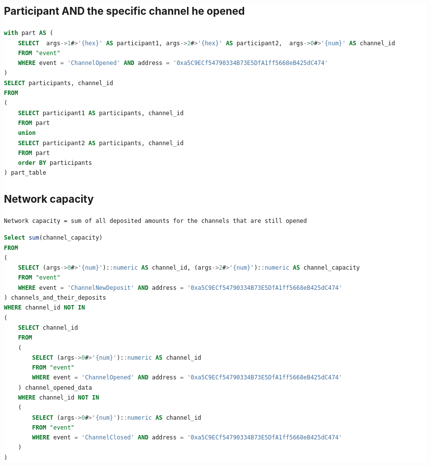 
## Participant AND the specific channel he opened

```sql
with part AS (
    SELECT  args->1#>'{hex}' AS participant1, args->2#>'{hex}' AS participant2,  args->0#>'{num}' AS channel_id
    FROM "event"
    WHERE event = 'ChannelOpened' AND address = '0xa5C9ECf54790334B73E5DfA1ff5668eB425dC474' 
)
SELECT participants, channel_id
FROM 
(
	SELECT participant1 AS participants, channel_id
	FROM part
	union
	SELECT participant2 AS participants, channel_id
	FROM part
	order BY participants
) part_table
```

## Network capacity


``Network capacity = sum of all deposited amounts for the channels that are still opened``

```sql 
Select sum(channel_capacity)
FROM 
(
    SELECT (args->0#>'{num}')::numeric AS channel_id, (args->2#>'{num}')::numeric AS channel_capacity
    FROM "event"
    WHERE event = 'ChannelNewDeposit' AND address = '0xa5C9ECf54790334B73E5DfA1ff5668eB425dC474'
) channels_and_their_deposits
WHERE channel_id NOT IN 
(
    SELECT channel_id 
    FROM
    (
        SELECT (args->0#>'{num}')::numeric AS channel_id 
        FROM "event"
        WHERE event = 'ChannelOpened' AND address = '0xa5C9ECf54790334B73E5DfA1ff5668eB425dC474'
    ) channel_opened_data
    WHERE channel_id NOT IN 
    (
        SELECT (args->0#>'{num}')::numeric AS channel_id
        FROM "event"
        WHERE event = 'ChannelClosed' AND address = '0xa5C9ECf54790334B73E5DfA1ff5668eB425dC474' 
    )
)
```
